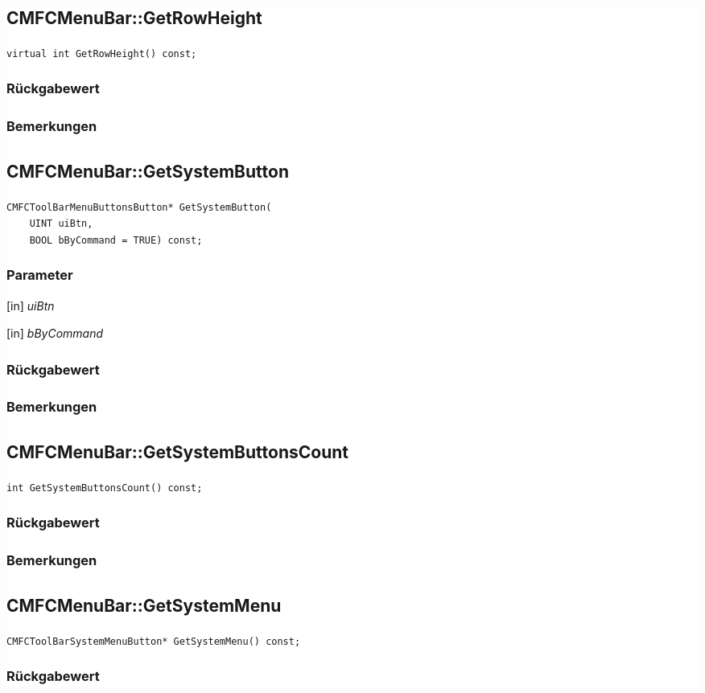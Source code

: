 ## <a name="cmfcmenubargetrowheight"></a><a name="getrowheight"></a>CMFCMenuBar::GetRowHeight

```
virtual int GetRowHeight() const;
```

### <a name="return-value"></a>Rückgabewert

### <a name="remarks"></a>Bemerkungen

## <a name="cmfcmenubargetsystembutton"></a><a name="getsystembutton"></a>CMFCMenuBar::GetSystemButton

```
CMFCToolBarMenuButtonsButton* GetSystemButton(
    UINT uiBtn,
    BOOL bByCommand = TRUE) const;
```

### <a name="parameters"></a>Parameter

[in] *uiBtn*<br/>

[in] *bByCommand*<br/>

### <a name="return-value"></a>Rückgabewert

### <a name="remarks"></a>Bemerkungen

## <a name="cmfcmenubargetsystembuttonscount"></a><a name="getsystembuttonscount"></a>CMFCMenuBar::GetSystemButtonsCount

```
int GetSystemButtonsCount() const;
```

### <a name="return-value"></a>Rückgabewert

### <a name="remarks"></a>Bemerkungen

## <a name="cmfcmenubargetsystemmenu"></a><a name="getsystemmenu"></a>CMFCMenuBar::GetSystemMenu

```
CMFCToolBarSystemMenuButton* GetSystemMenu() const;
```

### <a name="return-value"></a>Rückgabewert
